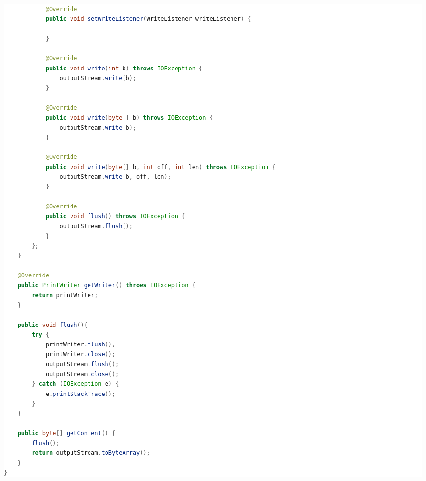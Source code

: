 ```Java
            @Override
            public void setWriteListener(WriteListener writeListener) {

            }

            @Override
            public void write(int b) throws IOException {
                outputStream.write(b);
            }

            @Override
            public void write(byte[] b) throws IOException {
                outputStream.write(b);
            }

            @Override
            public void write(byte[] b, int off, int len) throws IOException {
                outputStream.write(b, off, len);
            }

            @Override
            public void flush() throws IOException {
                outputStream.flush();
            }
        };
    }

    @Override
    public PrintWriter getWriter() throws IOException {
        return printWriter;
    }

    public void flush(){
        try {
            printWriter.flush();
            printWriter.close();
            outputStream.flush();
            outputStream.close();
        } catch (IOException e) {
            e.printStackTrace();
        }
    }

    public byte[] getContent() {
        flush();
        return outputStream.toByteArray();
    }
}

```

